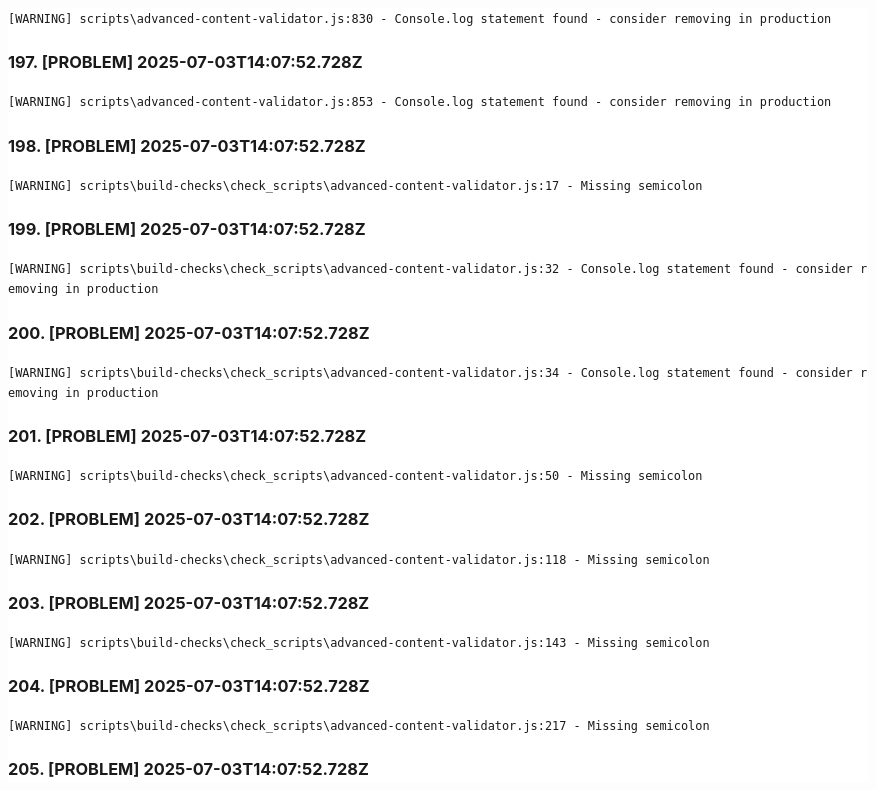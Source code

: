 ```
[WARNING] scripts\advanced-content-validator.js:830 - Console.log statement found - consider removing in production
```

### 197. [PROBLEM] 2025-07-03T14:07:52.728Z

```
[WARNING] scripts\advanced-content-validator.js:853 - Console.log statement found - consider removing in production
```

### 198. [PROBLEM] 2025-07-03T14:07:52.728Z

```
[WARNING] scripts\build-checks\check_scripts\advanced-content-validator.js:17 - Missing semicolon
```

### 199. [PROBLEM] 2025-07-03T14:07:52.728Z

```
[WARNING] scripts\build-checks\check_scripts\advanced-content-validator.js:32 - Console.log statement found - consider removing in production
```

### 200. [PROBLEM] 2025-07-03T14:07:52.728Z

```
[WARNING] scripts\build-checks\check_scripts\advanced-content-validator.js:34 - Console.log statement found - consider removing in production
```

### 201. [PROBLEM] 2025-07-03T14:07:52.728Z

```
[WARNING] scripts\build-checks\check_scripts\advanced-content-validator.js:50 - Missing semicolon
```

### 202. [PROBLEM] 2025-07-03T14:07:52.728Z

```
[WARNING] scripts\build-checks\check_scripts\advanced-content-validator.js:118 - Missing semicolon
```

### 203. [PROBLEM] 2025-07-03T14:07:52.728Z

```
[WARNING] scripts\build-checks\check_scripts\advanced-content-validator.js:143 - Missing semicolon
```

### 204. [PROBLEM] 2025-07-03T14:07:52.728Z

```
[WARNING] scripts\build-checks\check_scripts\advanced-content-validator.js:217 - Missing semicolon
```

### 205. [PROBLEM] 2025-07-03T14:07:52.728Z

